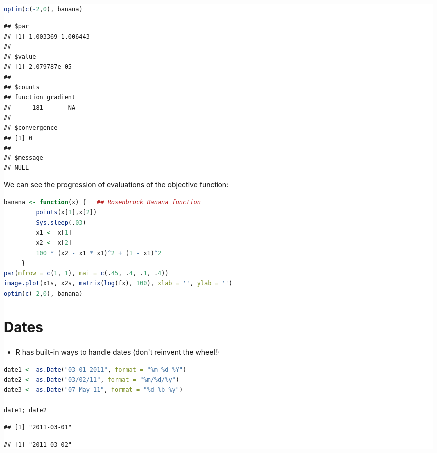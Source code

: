 ```r
optim(c(-2,0), banana)
```

```
## $par
## [1] 1.003369 1.006443
## 
## $value
## [1] 2.079787e-05
## 
## $counts
## function gradient 
##      181       NA 
## 
## $convergence
## [1] 0
## 
## $message
## NULL
```
We can see the progression of evaluations of the objective function:

```r
banana <- function(x) {   ## Rosenbrock Banana function
         points(x[1],x[2])
         Sys.sleep(.03)
         x1 <- x[1]
         x2 <- x[2]
         100 * (x2 - x1 * x1)^2 + (1 - x1)^2
     }
par(mfrow = c(1, 1), mai = c(.45, .4, .1, .4))
image.plot(x1s, x2s, matrix(log(fx), 100), xlab = '', ylab = '')
optim(c(-2,0), banana)
```


# Dates
- R has built-in ways to handle dates (don't reinvent the wheel!) 


```r
date1 <- as.Date("03-01-2011", format = "%m-%d-%Y")
date2 <- as.Date("03/02/11", format = "%m/%d/%y")
date3 <- as.Date("07-May-11", format = "%d-%b-%y")

date1; date2
```

```
## [1] "2011-03-01"
```

```
## [1] "2011-03-02"
```
